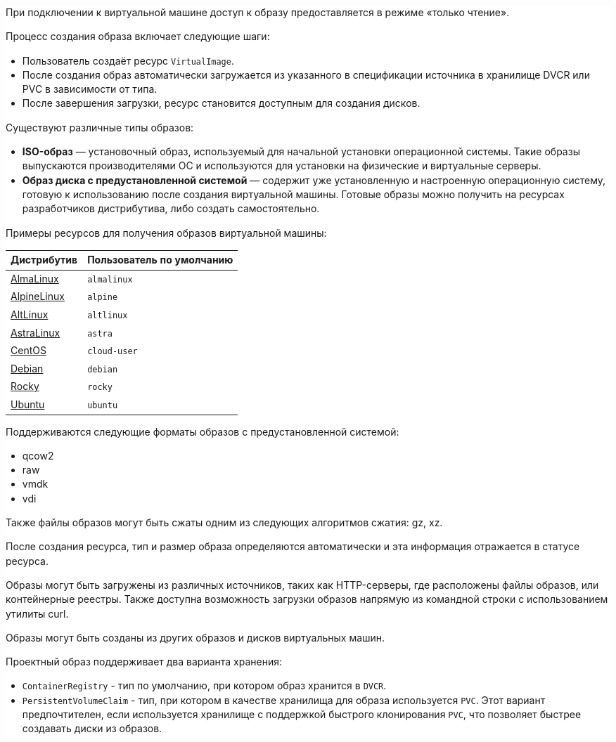 При подключении к виртуальной машине доступ к образу предоставляется в режиме «только чтение».

Процесс создания образа включает следующие шаги:

- Пользователь создаёт ресурс `VirtualImage`.
- После создания образ автоматически загружается из указанного в спецификации источника в хранилище DVCR или PVC в зависимости от типа.
- После завершения загрузки, ресурс становится доступным для создания дисков.

Существуют различные типы образов:

- **ISO-образ** — установочный образ, используемый для начальной установки операционной системы. Такие образы выпускаются производителями ОС и используются для установки на физические и виртуальные серверы.
- **Образ диска с предустановленной системой** — содержит уже установленную и настроенную операционную систему, готовую к использованию после создания виртуальной машины. Готовые образы можно получить на ресурсах разработчиков дистрибутива, либо создать самостоятельно.

Примеры ресурсов для получения образов виртуальной машины:

| Дистрибутив                                                                       | Пользователь по умолчанию |
| --------------------------------------------------------------------------------- | ------------------------- |
| [AlmaLinux](https://almalinux.org/get-almalinux/#Cloud_Images)                    | `almalinux`               |
| [AlpineLinux](https://alpinelinux.org/cloud/)                                     | `alpine`                  |
| [AltLinux](https://ftp.altlinux.ru/pub/distributions/ALTLinux/)                   | `altlinux`                |
| [AstraLinux](https://download.astralinux.ru/ui/native/mg-generic/alse/cloudinit/) | `astra`                   |
| [CentOS](https://cloud.centos.org/centos/)                                        | `cloud-user`              |
| [Debian](https://cdimage.debian.org/images/cloud/)                                | `debian`                  |
| [Rocky](https://rockylinux.org/download/)                                         | `rocky`                   |
| [Ubuntu](https://cloud-images.ubuntu.com/)                                        | `ubuntu`                  |

Поддерживаются следующие форматы образов с предустановленной системой:

- qcow2
- raw
- vmdk
- vdi

Также файлы образов могут быть сжаты одним из следующих алгоритмов сжатия: gz, xz.

После создания ресурса, тип и размер образа определяются автоматически и эта информация отражается в статусе ресурса.

Образы могут быть загружены из различных источников, таких как HTTP-серверы, где расположены файлы образов, или контейнерные реестры. Также доступна возможность загрузки образов напрямую из командной строки с использованием утилиты curl.

Образы могут быть созданы из других образов и дисков виртуальных машин.

Проектный образ поддерживает два варианта хранения:

- `ContainerRegistry` - тип по умолчанию, при котором образ хранится в `DVCR`.
- `PersistentVolumeClaim` - тип, при котором в качестве хранилища для образа используется `PVC`. Этот вариант предпочтителен, если используется хранилище с поддержкой быстрого клонирования `PVC`, что позволяет быстрее создавать диски из образов.
